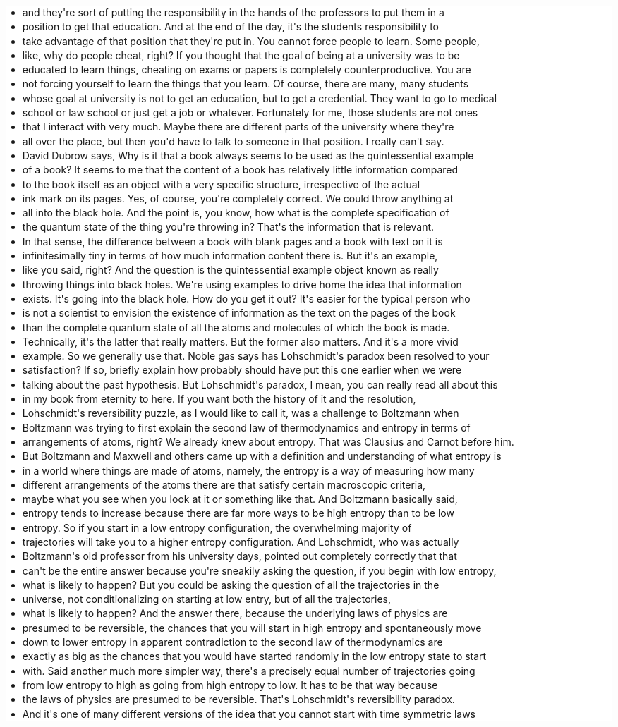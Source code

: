 *  and they're sort of putting the responsibility in the hands of the professors to put them in a
*  position to get that education. And at the end of the day, it's the students responsibility to
*  take advantage of that position that they're put in. You cannot force people to learn. Some people,
*  like, why do people cheat, right? If you thought that the goal of being at a university was to be
*  educated to learn things, cheating on exams or papers is completely counterproductive. You are
*  not forcing yourself to learn the things that you learn. Of course, there are many, many students
*  whose goal at university is not to get an education, but to get a credential. They want to go to medical
*  school or law school or just get a job or whatever. Fortunately for me, those students are not ones
*  that I interact with very much. Maybe there are different parts of the university where they're
*  all over the place, but then you'd have to talk to someone in that position. I really can't say.
*  David Dubrow says, Why is it that a book always seems to be used as the quintessential example
*  of a book? It seems to me that the content of a book has relatively little information compared
*  to the book itself as an object with a very specific structure, irrespective of the actual
*  ink mark on its pages. Yes, of course, you're completely correct. We could throw anything at
*  all into the black hole. And the point is, you know, how what is the complete specification of
*  the quantum state of the thing you're throwing in? That's the information that is relevant.
*  In that sense, the difference between a book with blank pages and a book with text on it is
*  infinitesimally tiny in terms of how much information content there is. But it's an example,
*  like you said, right? And the question is the quintessential example object known as really
*  throwing things into black holes. We're using examples to drive home the idea that information
*  exists. It's going into the black hole. How do you get it out? It's easier for the typical person who
*  is not a scientist to envision the existence of information as the text on the pages of the book
*  than the complete quantum state of all the atoms and molecules of which the book is made.
*  Technically, it's the latter that really matters. But the former also matters. And it's a more vivid
*  example. So we generally use that. Noble gas says has Lohschmidt's paradox been resolved to your
*  satisfaction? If so, briefly explain how probably should have put this one earlier when we were
*  talking about the past hypothesis. But Lohschmidt's paradox, I mean, you can really read all about this
*  in my book from eternity to here. If you want both the history of it and the resolution,
*  Lohschmidt's reversibility puzzle, as I would like to call it, was a challenge to Boltzmann when
*  Boltzmann was trying to first explain the second law of thermodynamics and entropy in terms of
*  arrangements of atoms, right? We already knew about entropy. That was Clausius and Carnot before him.
*  But Boltzmann and Maxwell and others came up with a definition and understanding of what entropy is
*  in a world where things are made of atoms, namely, the entropy is a way of measuring how many
*  different arrangements of the atoms there are that satisfy certain macroscopic criteria,
*  maybe what you see when you look at it or something like that. And Boltzmann basically said,
*  entropy tends to increase because there are far more ways to be high entropy than to be low
*  entropy. So if you start in a low entropy configuration, the overwhelming majority of
*  trajectories will take you to a higher entropy configuration. And Lohschmidt, who was actually
*  Boltzmann's old professor from his university days, pointed out completely correctly that that
*  can't be the entire answer because you're sneakily asking the question, if you begin with low entropy,
*  what is likely to happen? But you could be asking the question of all the trajectories in the
*  universe, not conditionalizing on starting at low entry, but of all the trajectories,
*  what is likely to happen? And the answer there, because the underlying laws of physics are
*  presumed to be reversible, the chances that you will start in high entropy and spontaneously move
*  down to lower entropy in apparent contradiction to the second law of thermodynamics are
*  exactly as big as the chances that you would have started randomly in the low entropy state to start
*  with. Said another much more simpler way, there's a precisely equal number of trajectories going
*  from low entropy to high as going from high entropy to low. It has to be that way because
*  the laws of physics are presumed to be reversible. That's Lohschmidt's reversibility paradox.
*  And it's one of many different versions of the idea that you cannot start with time symmetric laws